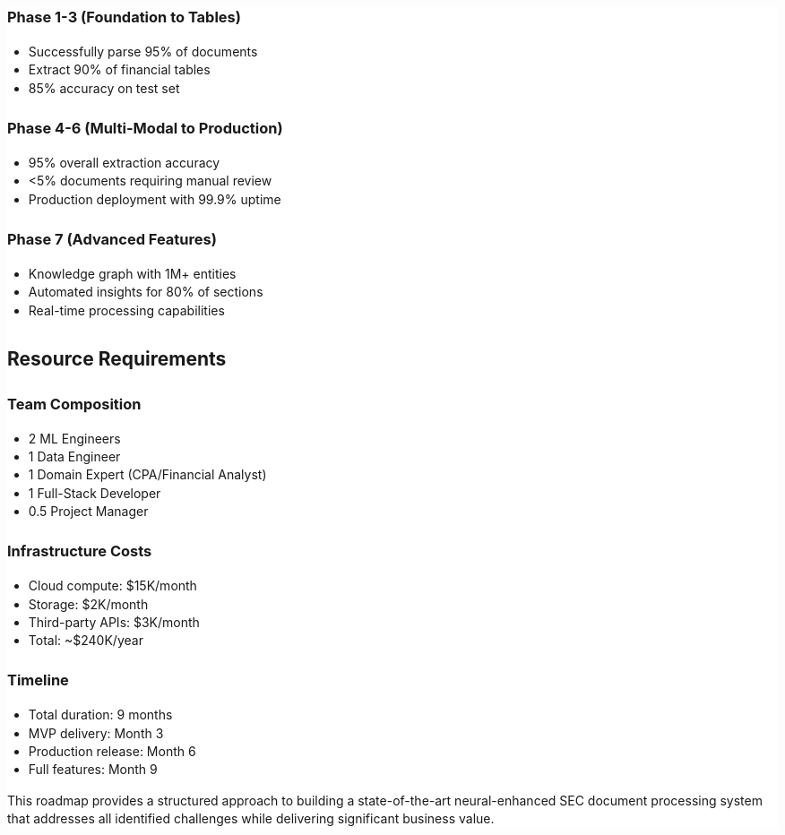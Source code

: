 ### Phase 1-3 (Foundation to Tables)
- Successfully parse 95% of documents
- Extract 90% of financial tables
- 85% accuracy on test set

### Phase 4-6 (Multi-Modal to Production)
- 95% overall extraction accuracy
- <5% documents requiring manual review
- Production deployment with 99.9% uptime

### Phase 7 (Advanced Features)
- Knowledge graph with 1M+ entities
- Automated insights for 80% of sections
- Real-time processing capabilities

## Resource Requirements

### Team Composition
- 2 ML Engineers
- 1 Data Engineer
- 1 Domain Expert (CPA/Financial Analyst)
- 1 Full-Stack Developer
- 0.5 Project Manager

### Infrastructure Costs
- Cloud compute: $15K/month
- Storage: $2K/month
- Third-party APIs: $3K/month
- Total: ~$240K/year

### Timeline
- Total duration: 9 months
- MVP delivery: Month 3
- Production release: Month 6
- Full features: Month 9

This roadmap provides a structured approach to building a state-of-the-art neural-enhanced SEC document processing system that addresses all identified challenges while delivering significant business value.